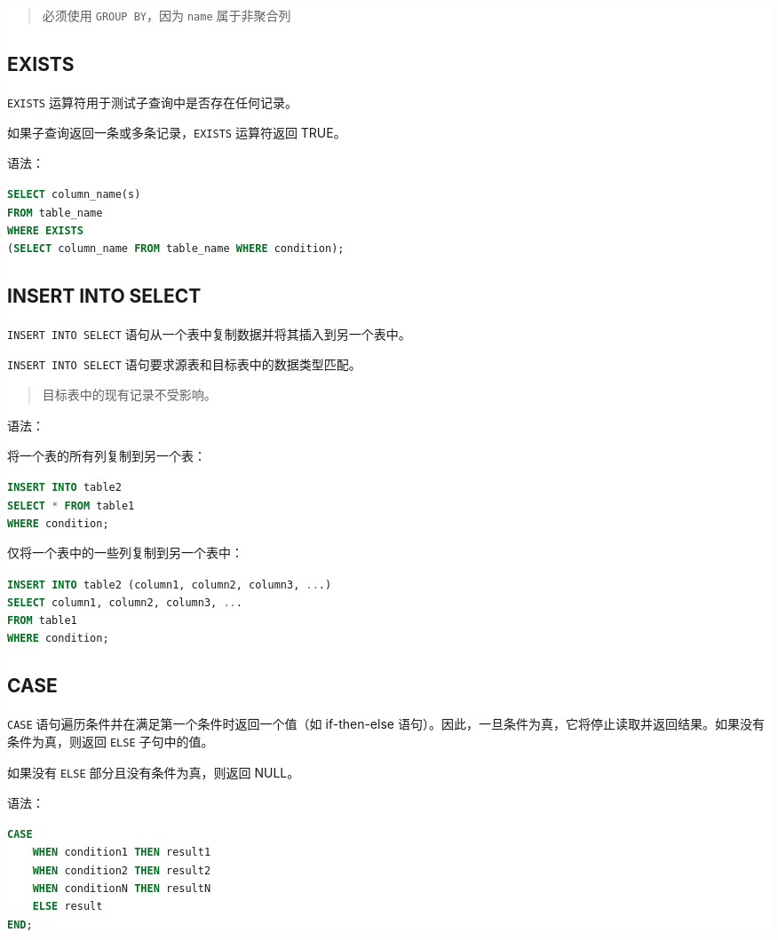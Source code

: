 > 必须使用 `GROUP BY`，因为 `name` 属于非聚合列

## EXISTS

`EXISTS` 运算符用于测试子查询中是否存在任何记录。

如果子查询返回一条或多条记录，`EXISTS` 运算符返回 TRUE。

语法：

```sql
SELECT column_name(s)
FROM table_name
WHERE EXISTS
(SELECT column_name FROM table_name WHERE condition);
```

## INSERT INTO SELECT

`INSERT INTO SELECT` 语句从一个表中复制数据并将其插入到另一个表中。

`INSERT INTO SELECT` 语句要求源表和目标表中的数据类型匹配。

> 目标表中的现有记录不受影响。

语法：

将一个表的所有列复制到另一个表：

```sql
INSERT INTO table2
SELECT * FROM table1
WHERE condition;
```

仅将一个表中的一些列复制到另一个表中：

```sql
INSERT INTO table2 (column1, column2, column3, ...)
SELECT column1, column2, column3, ...
FROM table1
WHERE condition;
```

## CASE

`CASE` 语句遍历条件并在满足第一个条件时返回一个值（如 if-then-else 语句）。因此，一旦条件为真，它将停止读取并返回结果。如果没有条件为真，则返回 `ELSE` 子句中的值。

如果没有 `ELSE` 部分且没有条件为真，则返回 NULL。

语法：

```sql
CASE
    WHEN condition1 THEN result1
    WHEN condition2 THEN result2
    WHEN conditionN THEN resultN
    ELSE result
END; 
```
